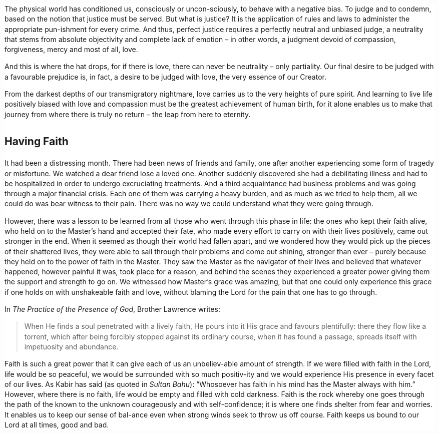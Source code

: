 The physical world has conditioned us, consciously or uncon-sciously, to behave with a negative bias. To judge and to condemn, based on the notion that justice must be served. But what is justice? It is the application of rules and laws to administer the appropriate pun-ishment for every crime. And thus, perfect justice requires a perfectly neutral and unbiased judge, a neutrality that stems from absolute objectivity and complete lack of emotion – in other words, a judgment devoid of compassion, forgiveness, mercy and most of all, love.

And this is where the hat drops, for if there is love, there can never be neutrality – only partiality. Our final desire to be judged with a favourable prejudice is, in fact, a desire to be judged with love, the very essence of our Creator.

From the darkest depths of our transmigratory nightmare, love carries us to the very heights of pure spirit. And learning to live life positively biased with love and compassion must be the greatest achievement of human birth, for it alone enables us to make that journey from where there is truly no return – the leap from here to eternity.

## Having Faith

It had been a distressing month. There had been news of friends and family, one after another experiencing some form of tragedy or misfortune. We watched a dear friend lose a loved one. Another suddenly discovered she had a debilitating illness and had to be hospitalized in order to undergo excruciating treatments. And a third acquaintance had business problems and was going through a major financial crisis. Each one of them was carrying a heavy burden, and as much as we tried to help them, all we could do was bear witness to their pain. There was no way we could understand what they were going through.

However, there was a lesson to be learned from all those who went through this phase in life: the ones who kept their faith alive, who held on to the Master’s hand and accepted their fate, who made every effort to carry on with their lives positively, came out stronger in the end. When it seemed as though their world had fallen apart, and we wondered how they would pick up the pieces of their shattered lives, they were able to sail through their problems and come out shining, stronger than ever – purely because they held on to the power of faith in the Master. They saw the Master as the navigator of their lives and believed that whatever happened, however painful it was, took place for a reason, and behind the scenes they experienced a greater power giving them the support and strength to go on. We witnessed how Master’s grace was amazing, but that one could only experience this grace if one holds on with unshakeable faith and love, without blaming the Lord for the pain that one has to go through.

In _The Practice of the Presence of God_, Brother Lawrence writes:

> When He finds a soul penetrated with a lively faith, He pours into it His grace and favours plentifully: there they flow like a torrent, which after being forcibly stopped against its ordinary course, when it has found a passage, spreads itself with impetuosity and abundance.

Faith is such a great power that it can give each of us an unbeliev-able amount of strength. If we were filled with faith in the Lord, life would be so peaceful, we would be surrounded with so much positiv-ity and we would experience His presence in every facet of our lives. As Kabir has said (as quoted in _Sultan Bahu_): “Whosoever has faith in his mind has the Master always with him.” However, where there is no faith, life would be empty and filled with cold darkness. Faith is the rock whereby one goes through the path of the known to the unknown courageously and with self-confidence; it is where one finds shelter from fear and worries. It enables us to keep our sense of bal-ance even when strong winds seek to throw us off course. Faith keeps us bound to our Lord at all times, good and bad.
